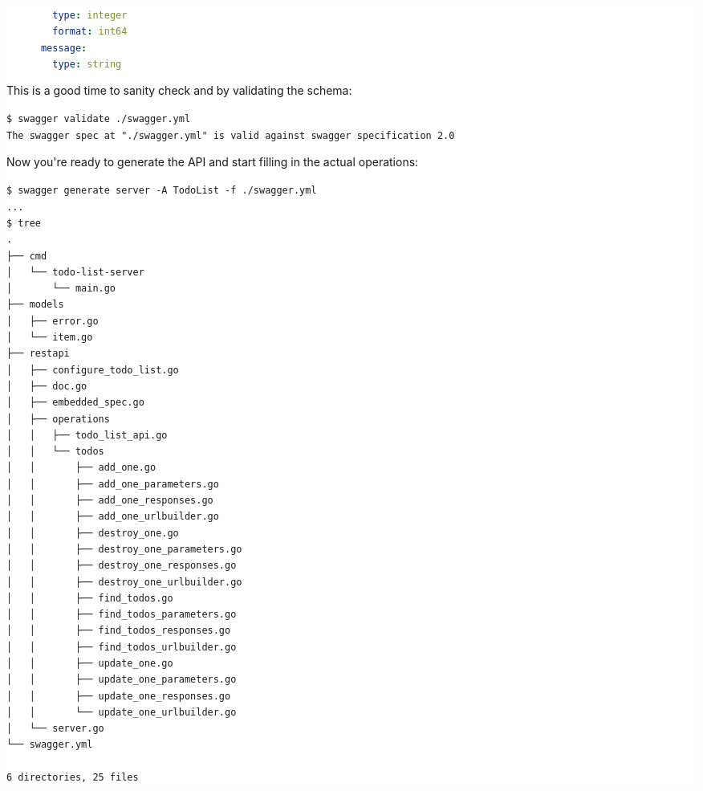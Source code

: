 ```yaml
        type: integer
        format: int64
      message:
        type: string
```

This is a good time to sanity check and by validating the schema:

```
$ swagger validate ./swagger.yml
The swagger spec at "./swagger.yml" is valid against swagger specification 2.0
```

Now you're ready to generate the API and start filling in the actual operations:

```
$ swagger generate server -A TodoList -f ./swagger.yml
...
$ tree
.
├── cmd
│   └── todo-list-server
│       └── main.go
├── models
│   ├── error.go
│   └── item.go
├── restapi
│   ├── configure_todo_list.go
│   ├── doc.go
│   ├── embedded_spec.go
│   ├── operations
│   │   ├── todo_list_api.go
│   │   └── todos
│   │       ├── add_one.go
│   │       ├── add_one_parameters.go
│   │       ├── add_one_responses.go
│   │       ├── add_one_urlbuilder.go
│   │       ├── destroy_one.go
│   │       ├── destroy_one_parameters.go
│   │       ├── destroy_one_responses.go
│   │       ├── destroy_one_urlbuilder.go
│   │       ├── find_todos.go
│   │       ├── find_todos_parameters.go
│   │       ├── find_todos_responses.go
│   │       ├── find_todos_urlbuilder.go
│   │       ├── update_one.go
│   │       ├── update_one_parameters.go
│   │       ├── update_one_responses.go
│   │       └── update_one_urlbuilder.go
│   └── server.go
└── swagger.yml

6 directories, 25 files
```

